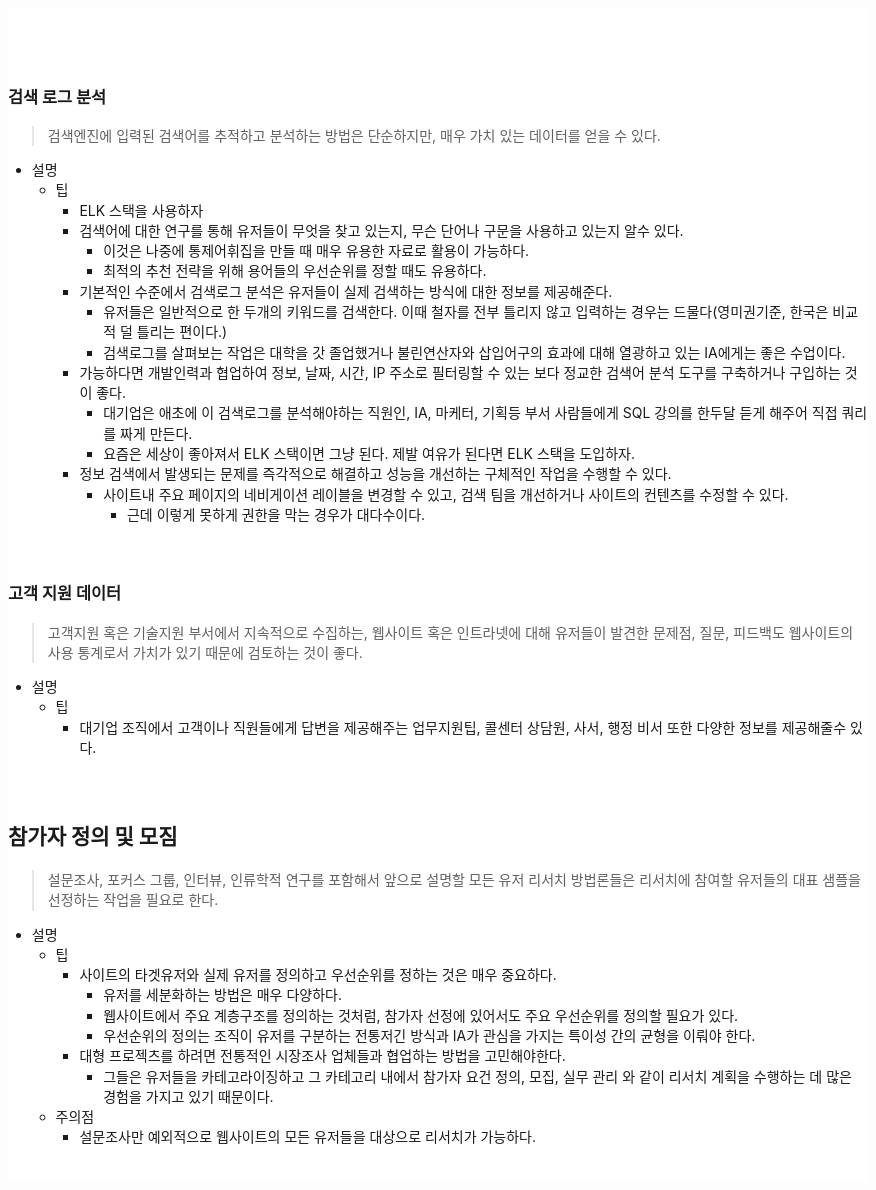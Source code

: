 &emsp;&emsp;

<br>

### 검색 로그 분석

> 검색엔진에 입력된 검색어를 추적하고 분석하는 방법은 단순하지만, 매우 가치 있는 데이터를 얻을 수 있다.

+ 설명
	+ 팁
		+ ELK 스택을 사용하자
		+ 검색어에 대한 연구를 통해 유저들이 무엇을 찾고 있는지, 무슨 단어나 구문을 사용하고 있는지 알수 있다.
			+ 이것은 나중에 통제어휘집을 만들 때 매우 유용한 자료로 활용이 가능하다.
			+ 최적의 추천 전략을 위해 용어들의 우선순위를 정할 때도 유용하다.
		+ 기본적인 수준에서 검색로그 분석은 유저들이 실제 검색하는 방식에 대한 정보를 제공해준다.
			+ 유저들은 일반적으로 한 두개의 키워드를 검색한다. 이때 철자를 전부 틀리지 않고 입력하는 경우는 드물다(영미권기준, 한국은 비교적 덜 틀리는 편이다.)
			+ 검색로그를 살펴보는 작업은 대학을 갓 졸업했거나 불린연산자와 삽입어구의 효과에 대해 열광하고 있는 IA에게는 좋은 수업이다.
		+ 가능하다면 개발인력과 협업하여 정보, 날짜, 시간, IP 주소로 필터링할 수 있는 보다 정교한 검색어 분석 도구를 구축하거나 구입하는 것이 좋다.
			+ 대기업은 애초에 이 검색로그를 분석해야하는 직원인, IA, 마케터, 기획등 부서 사람들에게 SQL 강의를 한두달 듣게 해주어 직접 쿼리를 짜게 만든다.
			+ 요즘은 세상이 좋아져서 ELK 스택이면 그냥 된다. 제발 여유가 된다면 ELK 스택을 도입하자.
		+ 정보 검색에서 발생되는 문제를 즉각적으로 해결하고 성능을 개선하는 구체적인 작업을 수행할 수 있다.
			+ 사이트내 주요 페이지의 네비게이션 레이블을 변경할 수 있고, 검색 팀을 개선하거나 사이트의 컨텐츠를 수정할 수 있다.
				+ 근데 이렇게 못하게 권한을 막는 경우가 대다수이다.

<br>

### 고객 지원 데이터

> 고객지원 혹은 기술지원 부서에서 지속적으로 수집하는, 웹사이트 혹은 인트라넷에 대해 유저들이 발견한 문제점, 질문, 피드백도 웹사이트의 사용 통계로서 가치가 있기 때문에 검토하는 것이 좋다.

+ 설명
	+ 팁
		+ 대기업 조직에서 고객이나 직원들에게 답변을 제공해주는 업무지원팁, 콜센터 상담원, 사서, 행정 비서 또한 다양한 정보를 제공해줄수 있다.


<br>

## 참가자 정의 및 모짐

> 설문조사, 포커스 그룹, 인터뷰, 인류학적 연구를 포함해서 앞으로 설명할 모든 유저 리서치 방법론들은 리서치에 참여할 유저들의 대표 샘플을 선정하는 작업을 필요로 한다.

+ 설명
	+ 팁
		+ 사이트의 타겟유저와 실제 유저를 정의하고 우선순위를 정하는 것은 매우 중요하다.
			+ 유저를 세분화하는 방법은 매우 다양하다.
			+ 웹사이트에서 주요 계층구조를 정의하는 것처럼, 참가자 선정에 있어서도 주요 우선순위를 정의할 필요가 있다.
			+ 우선순위의 정의는 조직이 유저를 구분하는 전통저긴 방식과 IA가 관심을 가지는 특이성 간의 균형을 이뤄야 한다.
		+ 대형 프로젝츠를 하려면 전통적인 시장조사 업체들과 협업하는 방법을 고민해야한다.
			+ 그들은 유저들을 카테고라이징하고 그 카테고리 내에서 참가자 요건 정의, 모집, 실무 관리 와 같이 리서치 계획을 수행하는 데 많은 경험을 가지고 있기 때문이다.
	+ 주의점
		+ 설문조사만 예외적으로 웹사이트의 모든 유저들을 대상으로 리서치가 가능하다.



<br>
